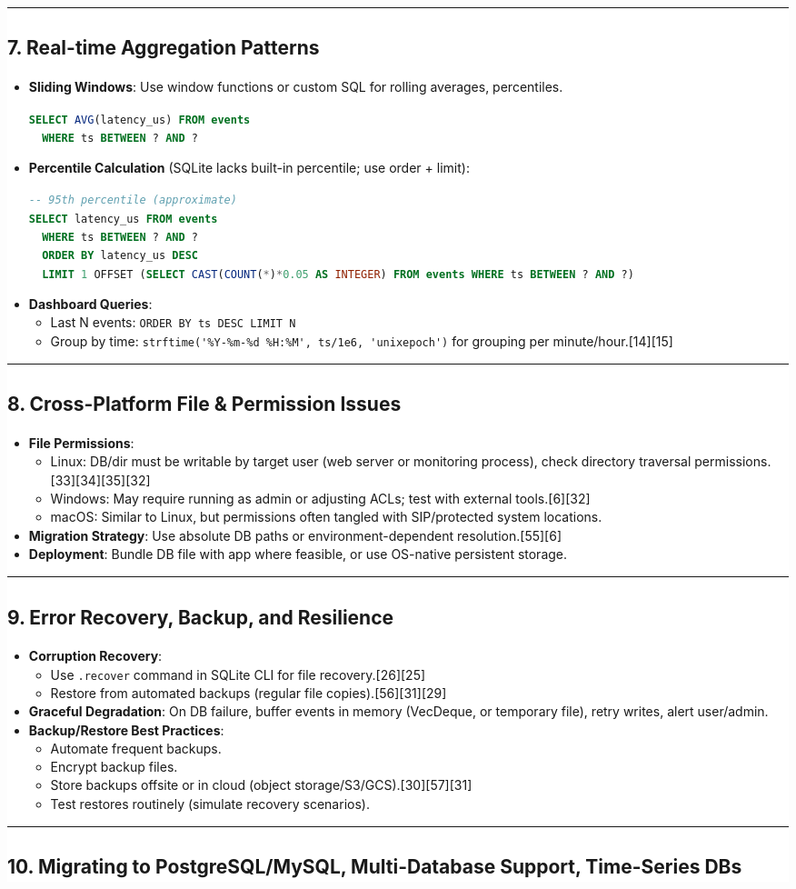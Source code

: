 ***

## 7. Real-time Aggregation Patterns

- **Sliding Windows**: Use window functions or custom SQL for rolling averages, percentiles.
  ```sql
  SELECT AVG(latency_us) FROM events
    WHERE ts BETWEEN ? AND ?
  ```
- **Percentile Calculation** (SQLite lacks built-in percentile; use order + limit):
  ```sql
  -- 95th percentile (approximate)
  SELECT latency_us FROM events
    WHERE ts BETWEEN ? AND ?
    ORDER BY latency_us DESC
    LIMIT 1 OFFSET (SELECT CAST(COUNT(*)*0.05 AS INTEGER) FROM events WHERE ts BETWEEN ? AND ?)
  ```
- **Dashboard Queries**:
  - Last N events: `ORDER BY ts DESC LIMIT N`
  - Group by time: `strftime('%Y-%m-%d %H:%M', ts/1e6, 'unixepoch')` for grouping per minute/hour.[14][15]

***

## 8. Cross-Platform File & Permission Issues

- **File Permissions**:
  - Linux: DB/dir must be writable by target user (web server or monitoring process), check directory traversal permissions.[33][34][35][32]
  - Windows: May require running as admin or adjusting ACLs; test with external tools.[6][32]
  - macOS: Similar to Linux, but permissions often tangled with SIP/protected system locations.
- **Migration Strategy**: Use absolute DB paths or environment-dependent resolution.[55][6]
- **Deployment**: Bundle DB file with app where feasible, or use OS-native persistent storage.

***

## 9. Error Recovery, Backup, and Resilience

- **Corruption Recovery**:
  - Use `.recover` command in SQLite CLI for file recovery.[26][25]
  - Restore from automated backups (regular file copies).[56][31][29]
- **Graceful Degradation**: On DB failure, buffer events in memory (VecDeque, or temporary file), retry writes, alert user/admin.
- **Backup/Restore Best Practices**:
  - Automate frequent backups.
  - Encrypt backup files.
  - Store backups offsite or in cloud (object storage/S3/GCS).[30][57][31]
  - Test restores routinely (simulate recovery scenarios).

***

## 10. Migrating to PostgreSQL/MySQL, Multi-Database Support, Time-Series DBs

